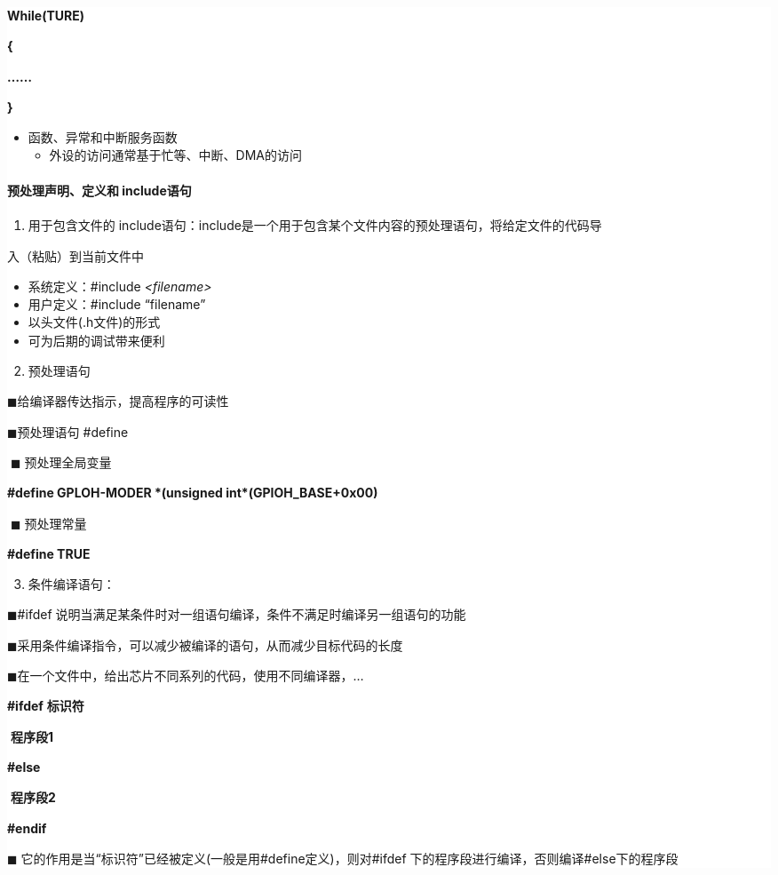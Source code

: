 **While(TURE)**

**{**

**……**

**}**

- 函数、异常和中断服务函数
  -  外设的访问通常基于忙等、中断、DMA的访问

#### 预处理声明、定义和 include语句

1. 用于包含文件的 include语句：include是一个用于包含某个文件内容的预处理语句，将给定文件的代码导

入（粘贴）到当前文件中

- 系统定义：#include *<*filename*>*
- 用户定义：#include “filename”
- 以头文件(.h文件)的形式
- 可为后期的调试带来便利

2. 预处理语句

◼给编译器传达指示，提高程序的可读性

◼预处理语句 #define

​	◼ 预处理全局变量

**#define GPLOH-MODER \*(unsigned int\*(GPIOH_BASE+0x00)**

​	◼ 预处理常量

**#define TRUE**

3. 条件编译语句：

◼#ifdef 说明当满足某条件时对一组语句编译，条件不满足时编译另一组语句的功能

◼采用条件编译指令，可以减少被编译的语句，从而减少目标代码的长度

◼在一个文件中，给出芯片不同系列的代码，使用不同编译器，…

**#ifdef** **标识符**

​	**程序段1** 

**#else** 

​	**程序段2** 

**#endif**

◼ 它的作用是当“标识符”已经被定义(一般是用#define定义)，则对#ifdef 下的程序段进行编译，否则编译#else下的程序段
